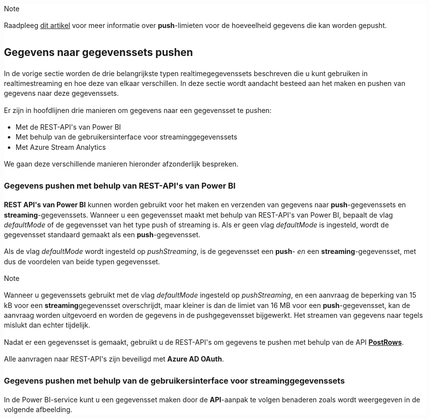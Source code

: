 > [!NOTE]
> Raadpleeg [dit artikel](../developer/automation/api-rest-api-limitations.md) voor meer informatie over **push**-limieten voor de hoeveelheid gegevens die kan worden gepusht.

## <a name="pushing-data-to-datasets"></a>Gegevens naar gegevenssets pushen
In de vorige sectie worden de drie belangrijkste typen realtimegegevenssets beschreven die u kunt gebruiken in realtimestreaming en hoe deze van elkaar verschillen. In deze sectie wordt aandacht besteed aan het maken en pushen van gegevens naar deze gegevenssets.

Er zijn in hoofdlijnen drie manieren om gegevens naar een gegevensset te pushen:

* Met de REST-API's van Power BI
* Met behulp van de gebruikersinterface voor streaminggegevenssets
* Met Azure Stream Analytics

We gaan deze verschillende manieren hieronder afzonderlijk bespreken.

### <a name="using-power-bi-rest-apis-to-push-data"></a>Gegevens pushen met behulp van REST-API's van Power BI
**REST API's van Power BI** kunnen worden gebruikt voor het maken en verzenden van gegevens naar **push**-gegevenssets en **streaming**-gegevenssets. Wanneer u een gegevensset maakt met behulp van REST-API's van Power BI, bepaalt de vlag *defaultMode* of de gegevensset van het type push of streaming is. Als er geen vlag *defaultMode* is ingesteld, wordt de gegevensset standaard gemaakt als een **push**-gegevensset.

Als de vlag *defaultMode* wordt ingesteld op *pushStreaming*, is de gegevensset een **push**- *en* een **streaming**-gegevensset, met dus de voordelen van beide typen gegevensset. 

> [!NOTE]
> Wanneer u gegevenssets gebruikt met de vlag *defaultMode* ingesteld op *pushStreaming*, en een aanvraag de beperking van 15 kB voor een **streaming**gegevensset overschrijdt, maar kleiner is dan de limiet van 16 MB voor een **push**-gegevensset, kan de aanvraag worden uitgevoerd en worden de gegevens in de pushgegevensset bijgewerkt. Het streamen van gegevens naar tegels mislukt dan echter tijdelijk.

Nadat er een gegevensset is gemaakt, gebruikt u de REST-API's om gegevens te pushen met behulp van de API [**PostRows**](/rest/api/power-bi/pushdatasets/datasets_postrows).

Alle aanvragen naar REST-API's zijn beveiligd met **Azure AD OAuth**.

### <a name="using-the-streaming-dataset-ui-to-push-data"></a>Gegevens pushen met behulp van de gebruikersinterface voor streaminggegevenssets
In de Power BI-service kunt u een gegevensset maken door de **API**-aanpak te volgen benaderen zoals wordt weergegeven in de volgende afbeelding.
